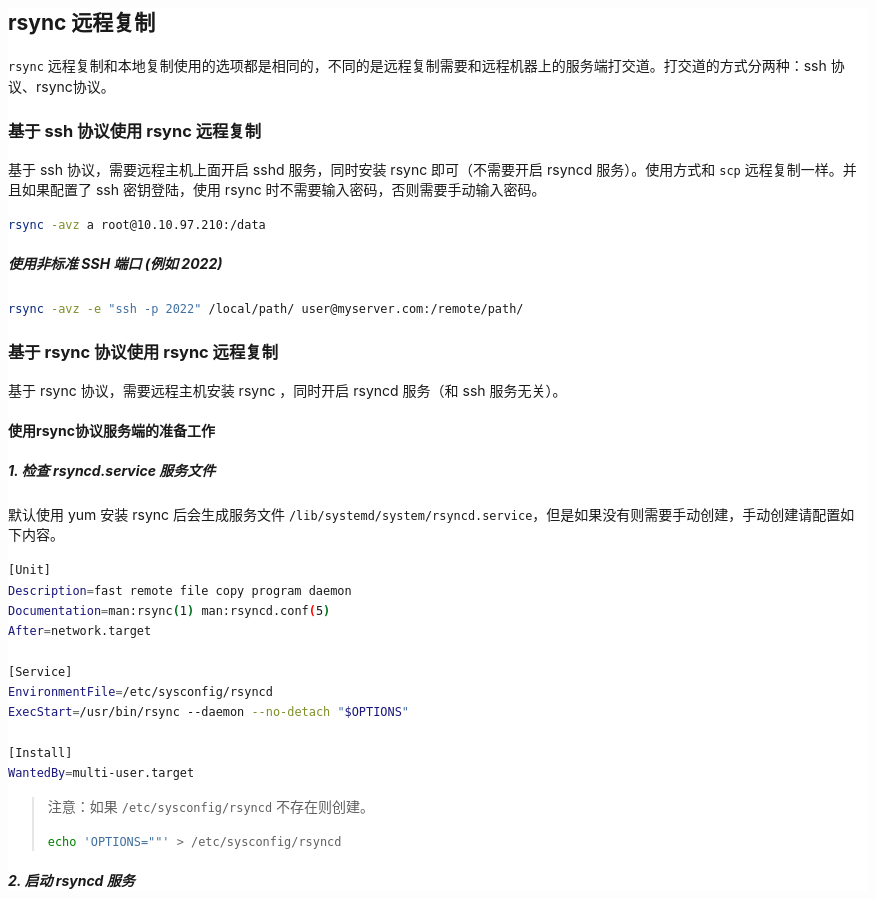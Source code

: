 ## rsync 远程复制

`rsync` 远程复制和本地复制使用的选项都是相同的，不同的是远程复制需要和远程机器上的服务端打交道。打交道的方式分两种：ssh 协议、rsync协议。



### 基于 ssh 协议使用 rsync 远程复制

基于 ssh 协议，需要远程主机上面开启 sshd 服务，同时安装 rsync 即可（不需要开启 rsyncd 服务）。使用方式和 `scp` 远程复制一样。并且如果配置了 ssh 密钥登陆，使用 rsync 时不需要输入密码，否则需要手动输入密码。

~~~bash
rsync -avz a root@10.10.97.210:/data
~~~

##### **使用非标准 SSH 端口** (例如 2022)

~~~bash
rsync -avz -e "ssh -p 2022" /local/path/ user@myserver.com:/remote/path/
~~~





### 基于 rsync 协议使用 rsync 远程复制

基于 rsync 协议，需要远程主机安装 rsync ，同时开启 rsyncd 服务（和 ssh 服务无关）。



#### 使用rsync协议服务端的准备工作

##### 1. 检查 rsyncd.service 服务文件

默认使用 yum 安装 rsync 后会生成服务文件 `/lib/systemd/system/rsyncd.service`，但是如果没有则需要手动创建，手动创建请配置如下内容。

~~~bash
[Unit]
Description=fast remote file copy program daemon
Documentation=man:rsync(1) man:rsyncd.conf(5)
After=network.target

[Service]
EnvironmentFile=/etc/sysconfig/rsyncd
ExecStart=/usr/bin/rsync --daemon --no-detach "$OPTIONS"

[Install]
WantedBy=multi-user.target
~~~

>注意：如果 `/etc/sysconfig/rsyncd` 不存在则创建。
>
>~~~bash
>echo 'OPTIONS=""' > /etc/sysconfig/rsyncd
>~~~



##### 2. 启动 rsyncd 服务
